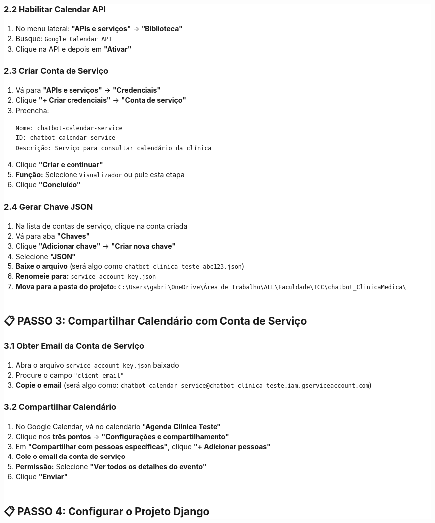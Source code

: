 ### **2.2 Habilitar Calendar API**
1. No menu lateral: **"APIs e serviços"** → **"Biblioteca"**
2. Busque: `Google Calendar API`
3. Clique na API e depois em **"Ativar"**

### **2.3 Criar Conta de Serviço**
1. Vá para **"APIs e serviços"** → **"Credenciais"**
2. Clique **"+ Criar credenciais"** → **"Conta de serviço"**
3. Preencha:
   ```
   Nome: chatbot-calendar-service
   ID: chatbot-calendar-service
   Descrição: Serviço para consultar calendário da clínica
   ```
4. Clique **"Criar e continuar"**
5. **Função:** Selecione `Visualizador` ou pule esta etapa
6. Clique **"Concluído"**

### **2.4 Gerar Chave JSON**
1. Na lista de contas de serviço, clique na conta criada
2. Vá para aba **"Chaves"**
3. Clique **"Adicionar chave"** → **"Criar nova chave"**
4. Selecione **"JSON"**
5. **Baixe o arquivo** (será algo como `chatbot-clinica-teste-abc123.json`)
6. **Renomeie para:** `service-account-key.json`
7. **Mova para a pasta do projeto:** `C:\Users\gabri\OneDrive\Área de Trabalho\ALL\Faculdade\TCC\chatbot_ClinicaMedica\`

---

## 📋 **PASSO 3: Compartilhar Calendário com Conta de Serviço**

### **3.1 Obter Email da Conta de Serviço**
1. Abra o arquivo `service-account-key.json` baixado
2. Procure o campo `"client_email"`
3. **Copie o email** (será algo como: `chatbot-calendar-service@chatbot-clinica-teste.iam.gserviceaccount.com`)

### **3.2 Compartilhar Calendário**
1. No Google Calendar, vá no calendário **"Agenda Clínica Teste"**
2. Clique nos **três pontos** → **"Configurações e compartilhamento"**
3. Em **"Compartilhar com pessoas específicas"**, clique **"+ Adicionar pessoas"**
4. **Cole o email da conta de serviço**
5. **Permissão:** Selecione **"Ver todos os detalhes do evento"**
6. Clique **"Enviar"**

---

## 📋 **PASSO 4: Configurar o Projeto Django**
